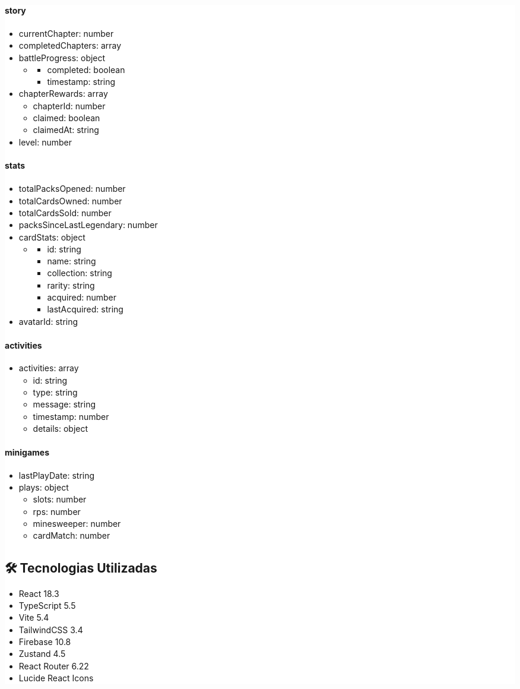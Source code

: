 #### story
- currentChapter: number
- completedChapters: array
- battleProgress: object
  - [chapterId-battleId]: object
    - completed: boolean
    - timestamp: string
- chapterRewards: array
  - chapterId: number
  - claimed: boolean
  - claimedAt: string
- level: number

#### stats
- totalPacksOpened: number
- totalCardsOwned: number
- totalCardsSold: number
- packsSinceLastLegendary: number
- cardStats: object
  - [cardKey]: object
    - id: string
    - name: string
    - collection: string
    - rarity: string
    - acquired: number
    - lastAcquired: string
- avatarId: string

#### activities
- activities: array
  - id: string
  - type: string
  - message: string
  - timestamp: number
  - details: object

#### minigames
- lastPlayDate: string
- plays: object
  - slots: number
  - rps: number
  - minesweeper: number
  - cardMatch: number

## 🛠️ Tecnologias Utilizadas

- React 18.3
- TypeScript 5.5
- Vite 5.4
- TailwindCSS 3.4
- Firebase 10.8
- Zustand 4.5
- React Router 6.22
- Lucide React Icons
